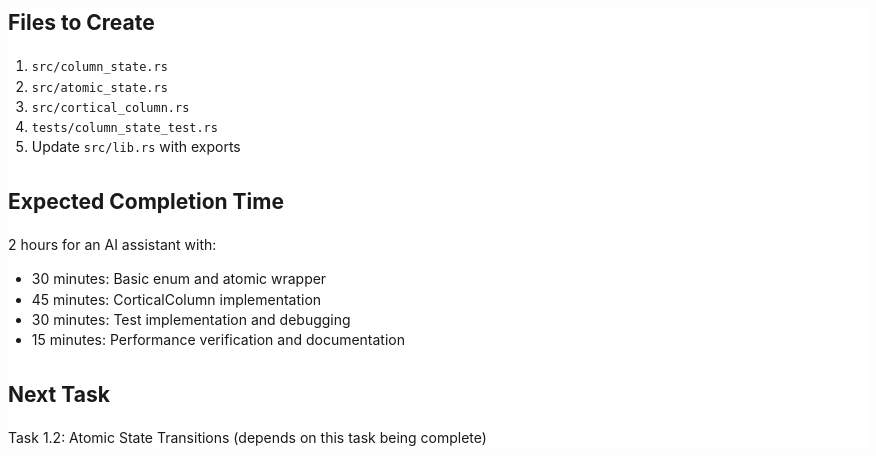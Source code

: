 ## Files to Create

1. `src/column_state.rs`
2. `src/atomic_state.rs` 
3. `src/cortical_column.rs`
4. `tests/column_state_test.rs`
5. Update `src/lib.rs` with exports

## Expected Completion Time

2 hours for an AI assistant with:
- 30 minutes: Basic enum and atomic wrapper
- 45 minutes: CorticalColumn implementation
- 30 minutes: Test implementation and debugging
- 15 minutes: Performance verification and documentation

## Next Task

Task 1.2: Atomic State Transitions (depends on this task being complete)